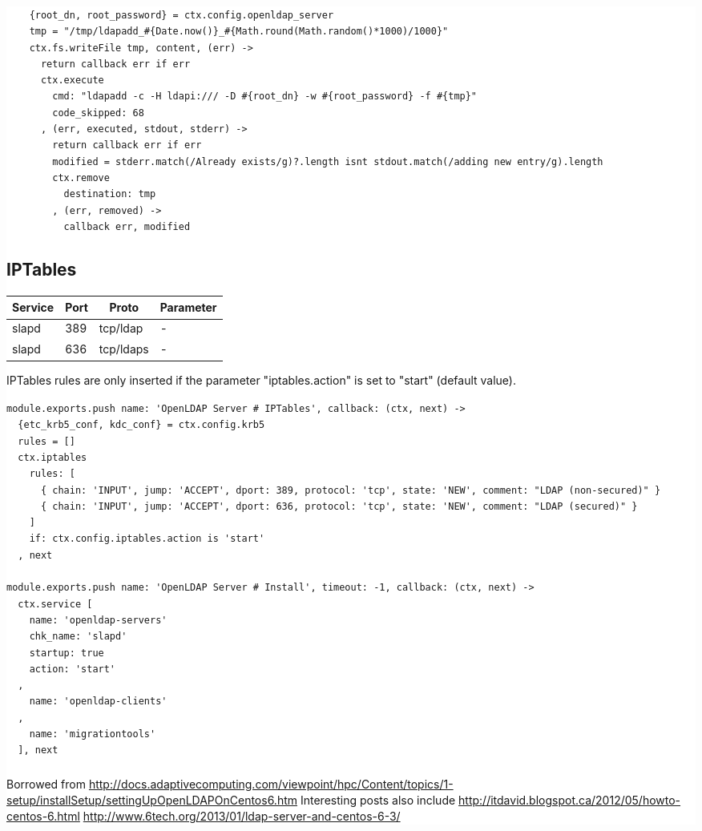         {root_dn, root_password} = ctx.config.openldap_server
        tmp = "/tmp/ldapadd_#{Date.now()}_#{Math.round(Math.random()*1000)/1000}"
        ctx.fs.writeFile tmp, content, (err) ->
          return callback err if err
          ctx.execute
            cmd: "ldapadd -c -H ldapi:/// -D #{root_dn} -w #{root_password} -f #{tmp}"
            code_skipped: 68
          , (err, executed, stdout, stderr) ->
            return callback err if err
            modified = stderr.match(/Already exists/g)?.length isnt stdout.match(/adding new entry/g).length
            ctx.remove
              destination: tmp
            , (err, removed) ->
              callback err, modified

## IPTables

| Service    | Port | Proto     | Parameter       |
|------------|------|-----------|-----------------|
| slapd      | 389  | tcp/ldap  | -               |
| slapd      | 636  | tcp/ldaps | -               |

IPTables rules are only inserted if the parameter "iptables.action" is set to 
"start" (default value).

    module.exports.push name: 'OpenLDAP Server # IPTables', callback: (ctx, next) ->
      {etc_krb5_conf, kdc_conf} = ctx.config.krb5
      rules = []
      ctx.iptables
        rules: [
          { chain: 'INPUT', jump: 'ACCEPT', dport: 389, protocol: 'tcp', state: 'NEW', comment: "LDAP (non-secured)" }
          { chain: 'INPUT', jump: 'ACCEPT', dport: 636, protocol: 'tcp', state: 'NEW', comment: "LDAP (secured)" }
        ]
        if: ctx.config.iptables.action is 'start'
      , next

    module.exports.push name: 'OpenLDAP Server # Install', timeout: -1, callback: (ctx, next) ->
      ctx.service [
        name: 'openldap-servers'
        chk_name: 'slapd'
        startup: true
        action: 'start'
      ,
        name: 'openldap-clients'
      ,
        name: 'migrationtools'
      ], next

###
Borrowed from
http://docs.adaptivecomputing.com/viewpoint/hpc/Content/topics/1-setup/installSetup/settingUpOpenLDAPOnCentos6.htm
Interesting posts also include
http://itdavid.blogspot.ca/2012/05/howto-centos-6.html
http://www.6tech.org/2013/01/ldap-server-and-centos-6-3/
###
